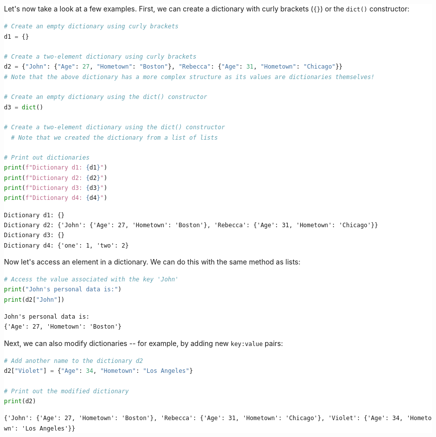 Let's now take a look at a few examples. First, we can create a dictionary with curly brackets (`{}`) or the `dict()` constructor:

```python
# Create an empty dictionary using curly brackets
d1 = {}

# Create a two-element dictionary using curly brackets
d2 = {"John": {"Age": 27, "Hometown": "Boston"}, "Rebecca": {"Age": 31, "Hometown": "Chicago"}}
# Note that the above dictionary has a more complex structure as its values are dictionaries themselves!

# Create an empty dictionary using the dict() constructor
d3 = dict()

# Create a two-element dictionary using the dict() constructor
  # Note that we created the dictionary from a list of lists

# Print out dictionaries
print(f"Dictionary d1: {d1}")
print(f"Dictionary d2: {d2}")
print(f"Dictionary d3: {d3}")
print(f"Dictionary d4: {d4}")
```

```text
Dictionary d1: {}
Dictionary d2: {'John': {'Age': 27, 'Hometown': 'Boston'}, 'Rebecca': {'Age': 31, 'Hometown': 'Chicago'}}
Dictionary d3: {}
Dictionary d4: {'one': 1, 'two': 2}
```

Now let's access an element in a dictionary. We can do this with the same method as lists:

```python
# Access the value associated with the key 'John'
print("John's personal data is:")
print(d2["John"])
```

```text
John's personal data is:
{'Age': 27, 'Hometown': 'Boston'}
```

Next, we can also modify dictionaries -- for example, by adding new `key:value` pairs:

```python
# Add another name to the dictionary d2
d2["Violet"] = {"Age": 34, "Hometown": "Los Angeles"}

# Print out the modified dictionary
print(d2)
```

```text
{'John': {'Age': 27, 'Hometown': 'Boston'}, 'Rebecca': {'Age': 31, 'Hometown': 'Chicago'}, 'Violet': {'Age': 34, 'Hometown': 'Los Angeles'}}
```

